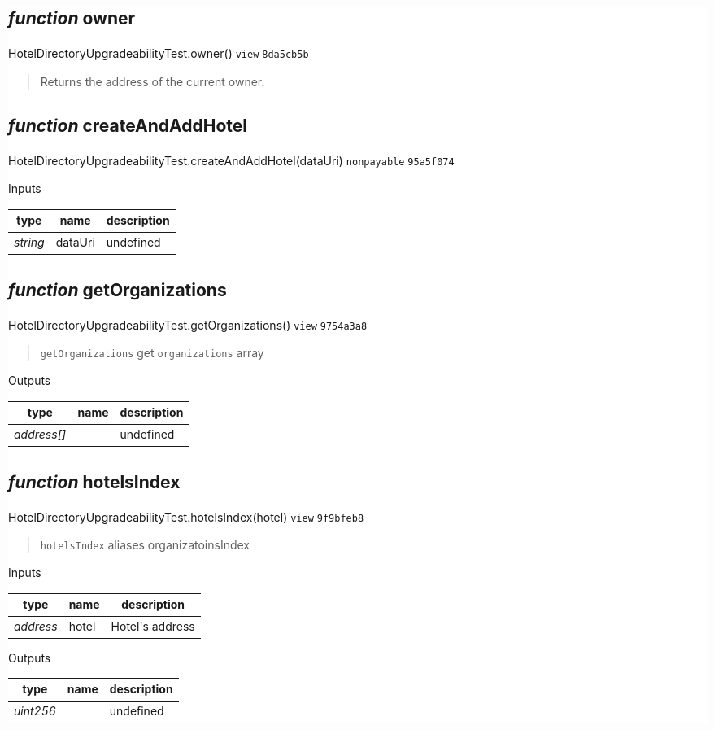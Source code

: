## *function* owner

HotelDirectoryUpgradeabilityTest.owner() `view` `8da5cb5b`

> Returns the address of the current owner.




## *function* createAndAddHotel

HotelDirectoryUpgradeabilityTest.createAndAddHotel(dataUri) `nonpayable` `95a5f074`


Inputs

| **type** | **name** | **description** |
|-|-|-|
| *string* | dataUri | undefined |


## *function* getOrganizations

HotelDirectoryUpgradeabilityTest.getOrganizations() `view` `9754a3a8`

> `getOrganizations` get `organizations` array



Outputs

| **type** | **name** | **description** |
|-|-|-|
| *address[]* |  | undefined |

## *function* hotelsIndex

HotelDirectoryUpgradeabilityTest.hotelsIndex(hotel) `view` `9f9bfeb8`

> `hotelsIndex` aliases organizatoinsIndex 

Inputs

| **type** | **name** | **description** |
|-|-|-|
| *address* | hotel | Hotel's address |

Outputs

| **type** | **name** | **description** |
|-|-|-|
| *uint256* |  | undefined |
